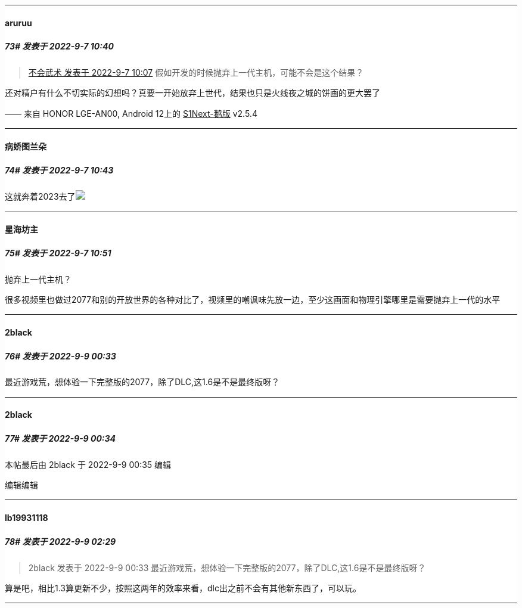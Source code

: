 *****

####  aruruu  
##### 73#       发表于 2022-9-7 10:40

<blockquote><a href="httphttps://bbs.saraba1st.com/2b/forum.php?mod=redirect&amp;goto=findpost&amp;pid=57372202&amp;ptid=2064553" target="_blank">不会武术 发表于 2022-9-7 10:07</a>
假如开发的时候抛弃上一代主机，可能不会是这个结果？</blockquote>
还对精户有什么不切实际的幻想吗？真要一开始放弃上世代，结果也只是火线夜之城的饼画的更大罢了

—— 来自 HONOR LGE-AN00, Android 12上的 [S1Next-鹅版](https://github.com/ykrank/S1-Next/releases) v2.5.4

*****

####  病娇图兰朵  
##### 74#       发表于 2022-9-7 10:43

这就奔着2023去了<img src="https://static.saraba1st.com/image/smiley/face2017/067.png" referrerpolicy="no-referrer">

*****

####  星海坊主  
##### 75#       发表于 2022-9-7 10:51

抛弃上一代主机？

很多视频里也做过2077和别的开放世界的各种对比了，视频里的嘲讽味先放一边，至少这画面和物理引擎哪里是需要抛弃上一代的水平

*****

####  2black  
##### 76#       发表于 2022-9-9 00:33

最近游戏荒，想体验一下完整版的2077，除了DLC,这1.6是不是最终版呀？

*****

####  2black  
##### 77#       发表于 2022-9-9 00:34

 本帖最后由 2black 于 2022-9-9 00:35 编辑 

编辑编辑

*****

####  lb19931118  
##### 78#       发表于 2022-9-9 02:29

<blockquote>2black 发表于 2022-9-9 00:33
最近游戏荒，想体验一下完整版的2077，除了DLC,这1.6是不是最终版呀？</blockquote>
算是吧，相比1.3算更新不少，按照这两年的效率来看，dlc出之前不会有其他新东西了，可以玩。

*****

